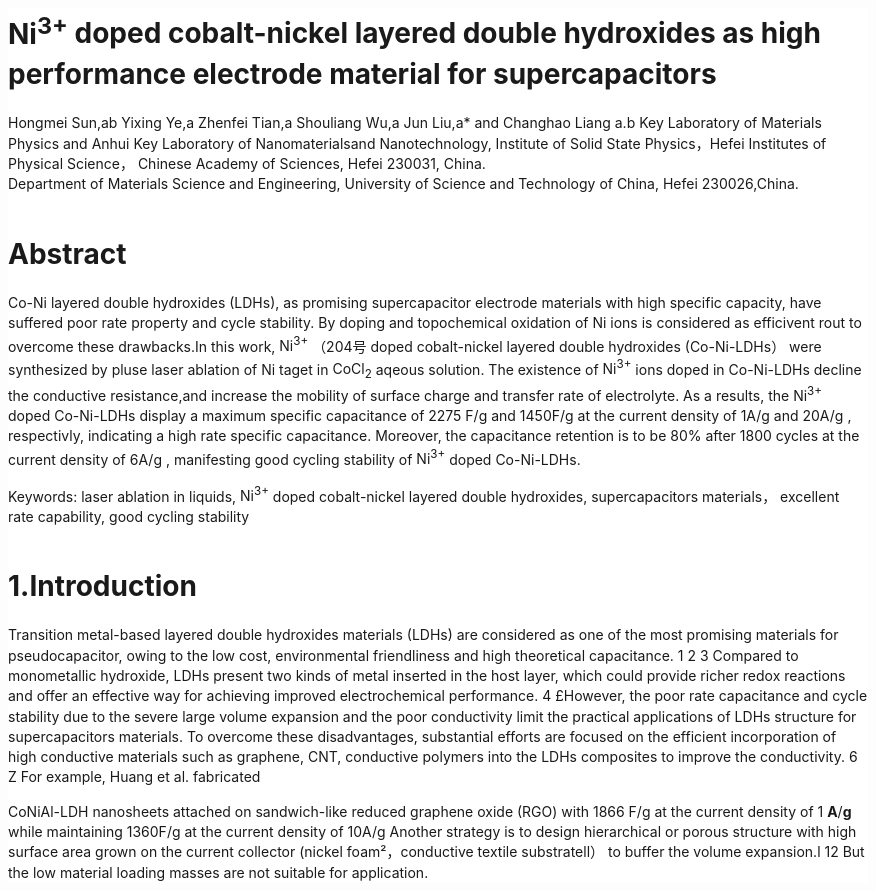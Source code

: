 # $\mathbf { N i } ^ { 3 + }$ doped cobalt-nickel layered double hydroxides as high performance electrode material for supercapacitors

Hongmei Sun,ab Yixing Ye,a Zhenfei Tian,a Shouliang Wu,a Jun Liu,a\* and Changhao Liang a.b Key Laboratory of Materials Physics and Anhui Key Laboratory of Nanomaterialsand Nanotechnology, Institute of Solid State Physics，Hefei Institutes of Physical Science， Chinese Academy of Sciences, Hefei 230031, China.   
Department of Materials Science and Engineering, University of Science and Technology of China, Hefei 230026,China.

# Abstract

Co-Ni layered double hydroxides (LDHs), as promising supercapacitor electrode materials with high specific capacity, have suffered poor rate property and cycle stability. By doping and topochemical oxidation of Ni ions is considered as efficivent rout to overcome these drawbacks.In this work, $\mathrm { N i } ^ { 3 + }$ （204号 doped cobalt-nickel layered double hydroxides (Co-Ni-LDHs） were synthesized by pluse laser ablation of Ni taget in $\mathrm { C o C l } _ { 2 }$ aqeous solution. The existence of $\mathrm { N i } ^ { 3 + }$ ions doped in Co-Ni-LDHs decline the conductive resistance,and increase the mobility of surface charge and transfer rate of electrolyte. As a results, the $\mathrm { N i } ^ { 3 + }$ doped Co-Ni-LDHs display a maximum specific capacitance of 2275 $\mathrm { F / g }$ and $1 4 5 0 \mathrm { F / g }$ at the current density of $1 \mathrm { A / g }$ and $2 0 \mathrm { A / g }$ , respectivly, indicating a high rate specific capacitance. Moreover, the capacitance retention is to be $80 \%$ after 1800 cycles at the current density of $6 \mathrm { A / g }$ , manifesting good cycling stability of $\mathrm { N i } ^ { 3 + }$ doped Co-Ni-LDHs.

Keywords: laser ablation in liquids, $\mathrm { N i } ^ { 3 + }$ doped cobalt-nickel layered double hydroxides, supercapacitors materials， excellent rate capability, good cycling stability

# 1.Introduction

Transition metal-based layered double hydroxides materials (LDHs) are considered as one of the most promising materials for pseudocapacitor, owing to the low cost, environmental friendliness and high theoretical capacitance. 1 2 3 Compared to monometallic hydroxide, LDHs present two kinds of metal inserted in the host layer, which could provide richer redox reactions and offer an effective way for achieving improved electrochemical performance. 4 £However, the poor rate capacitance and cycle stability due to the severe large volume expansion and the poor conductivity limit the practical applications of LDHs structure for supercapacitors materials. To overcome these disadvantages, substantial efforts are focused on the efficient incorporation of high conductive materials such as graphene, CNT, conductive polymers into the LDHs composites to improve the conductivity. 6 Z For example, Huang  et al. fabricated

CoNiAl-LDH nanosheets attached on sandwich-like reduced graphene oxide (RGO) with 1866 $\mathrm { F / g }$ at the current density of 1 $\mathbf { A } / \mathbf { g }$ while maintaining $1 3 6 0 \mathrm { F / g }$ at the current density of $1 0 \mathrm { A / g }$ Another strategy is to design hierarchical or porous structure with high surface area grown on the current collector (nickel foam²，conductive textile substratell） to buffer the volume expansion.l 12 But the low material loading masses are not suitable for application.
